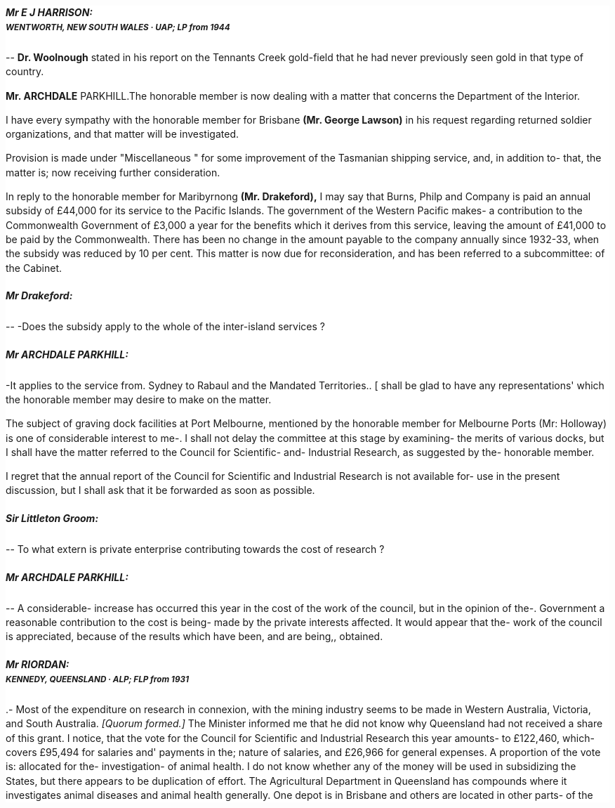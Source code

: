 ##### Mr E J HARRISON:<br><small class="text-muted">WENTWORTH, NEW SOUTH WALES &middot; UAP; LP from 1944</small>

--  **Dr. Woolnough**  stated in his report on the Tennants Creek gold-field that he had never previously seen gold in that type of country. 


 **Mr. ARCHDALE** PARKHILL.The honorable member is now dealing with a matter that concerns the Department of the Interior. 

I have every sympathy with the honorable member for Brisbane  **(Mr. George Lawson)**  in his request regarding returned soldier organizations, and that matter will be investigated. 

Provision is made under "Miscellaneous " for some improvement of the Tasmanian shipping service, and, in addition to- that, the matter is; now receiving further consideration. 

In reply to the honorable member for Maribyrnong  **(Mr. Drakeford),**  I may say that Burns, Philp and Company is paid an annual subsidy of £44,000 for its service to the Pacific Islands. The government of the Western Pacific makes- a contribution to the Commonwealth Government of £3,000 a year for the benefits which it derives from this service, leaving the amount of £41,000 to be paid by the Commonwealth. There has been no change in the amount payable to the company annually since 1932-33, when the subsidy was reduced by 10 per cent. This matter is now due for reconsideration, and has been referred to a subcommittee: of the Cabinet. 

##### Mr Drakeford:

-- -Does the subsidy apply to the whole of the inter-island services ? 

##### Mr ARCHDALE PARKHILL:

-It applies to the service from. Sydney to Rabaul and the Mandated Territories.. [ shall be glad to have any representations' which the honorable member may desire to make on the matter. 

The subject of graving dock facilities at Port Melbourne, mentioned by the honorable member for Melbourne Ports (Mr: Holloway) is one of considerable interest to me-. I shall not delay the committee at this stage by examining- the merits of various docks, but I shall have the matter referred to the Council for Scientific- and- Industrial Research, as suggested by the- honorable member. 

I regret that the annual report of the Council for Scientific and Industrial Research is not available for- use in the present discussion, but I shall ask that it be forwarded as soon as possible. 

##### Sir Littleton Groom:

-- To what extern is private enterprise contributing towards the cost of research ? 

##### Mr ARCHDALE PARKHILL:

-- A considerable- increase has occurred this year in the cost of the work of the council, but in the opinion of the-. Government a reasonable contribution to the cost is being- made by the private interests affected. It would appear that the- work of the council is appreciated, because of the results which have been, and are being,, obtained. 

##### Mr RIORDAN:<br><small class="text-muted">KENNEDY, QUEENSLAND &middot; ALP; FLP from 1931</small>

.- Most of the expenditure on research in connexion, with the mining industry seems to be made in Western Australia, Victoria, and South Australia.  *[Quorum formed.]*  The Minister informed me that he did not know why Queensland had not received a share of this grant. I notice, that the vote for the Council for Scientific and Industrial Research this year amounts- to £122,460, which- covers £95,494 for salaries and' payments in the; nature of salaries, and £26,966 for general expenses. A proportion of the vote is: allocated for the- investigation- of animal health. I do not know whether any of the money will be used in subsidizing the States, but there appears to be duplication of effort. The Agricultural Department in Queensland has compounds where it investigates animal diseases and animal health generally. One depot is in Brisbane and others are located in other parts- of the 
